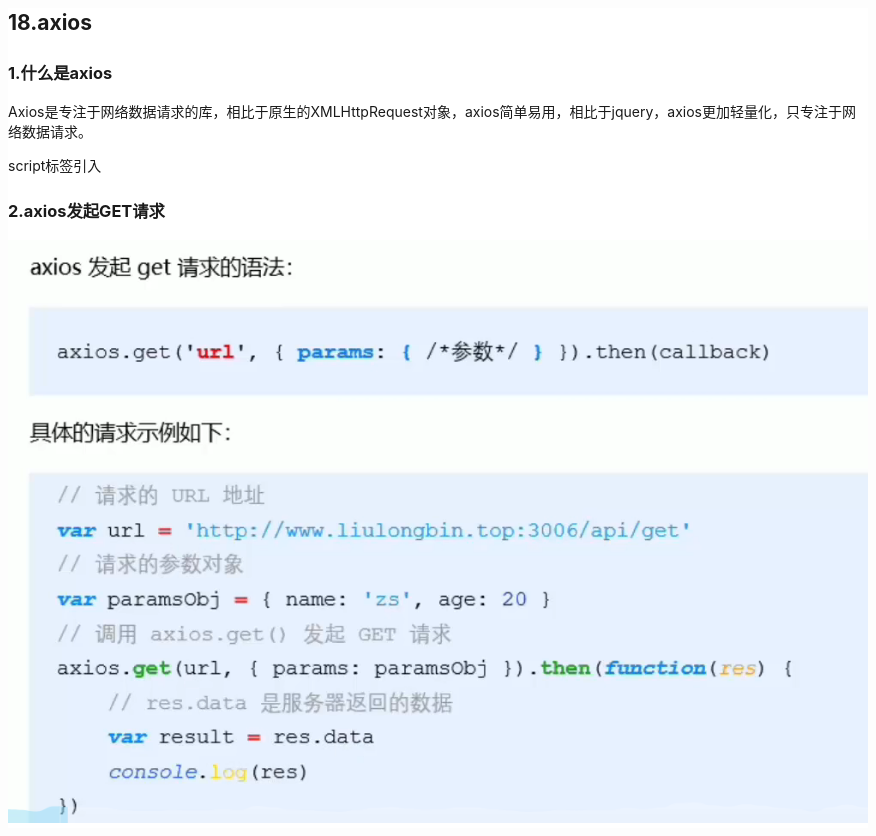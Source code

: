 ## 18.axios

### 1.什么是axios

Axios是专注于网络数据请求的库，相比于原生的XMLHttpRequest对象，axios简单易用，相比于jquery，axios更加轻量化，只专注于网络数据请求。

script标签引入 <script src="https://cdn.jsdelivr.net/npm/axios/dist/axios.min.js"></script>

### 2.axios发起GET请求

![1660658130273](AJAX.assets/1660658130273.png)  
